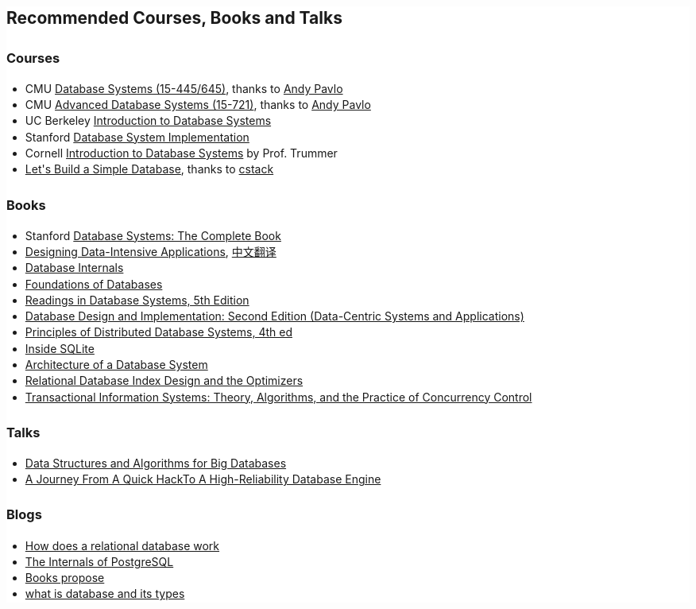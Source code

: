 
## Recommended Courses, Books and Talks
[](https://github.com/pingcap/awesome-database-learning#recommended-courses-books-and-talks)
### Courses
[](https://github.com/pingcap/awesome-database-learning#courses)
  * CMU [Database Systems (15-445/645)](https://15445.courses.cs.cmu.edu/fall2023/schedule.html), thanks to [Andy Pavlo](http://www.cs.cmu.edu/~pavlo/)
  * CMU [Advanced Database Systems (15-721)](https://15721.courses.cs.cmu.edu/spring2020/schedule.html), thanks to [Andy Pavlo](http://www.cs.cmu.edu/~pavlo/)
  * UC Berkeley [Introduction to Database Systems](https://cs186berkeley.net/calendar/)
  * Stanford [Database System Implementation](https://web.stanford.edu/class/cs346/2015/)
  * Cornell [Introduction to Database Systems](http://www.databaselecture.com/) by Prof. Trummer
  * [Let's Build a Simple Database](https://cstack.github.io/db_tutorial/), thanks to [cstack](https://github.com/cstack)


### Books
[](https://github.com/pingcap/awesome-database-learning#books)
  * Stanford [Database Systems: The Complete Book](http://infolab.stanford.edu/~ullman/dscb.html)
  * [Designing Data-Intensive Applications](http://shop.oreilly.com/product/0636920032175.do), [中文翻译](https://github.com/Vonng/ddia)
  * [Database Internals](https://www.oreilly.com/library/view/database-internals/9781492040330/)
  * [Foundations of Databases](http://webdam.inria.fr/Alice/)
  * [Readings in Database Systems, 5th Edition](http://www.redbook.io/)
  * [Database Design and Implementation: Second Edition (Data-Centric Systems and Applications)](https://www.amazon.com/dp/3030338355)
  * [Principles of Distributed Database Systems, 4th ed](https://www.amazon.com/dp/3030262529)
  * [Inside SQLite](https://books.google.com/books/about/Inside_SQLite.html?id=QoxUx8GOjKMC)
  * [Architecture of a Database System](https://dsf.berkeley.edu/papers/fntdb07-architecture.pdf)
  * [Relational Database Index Design and the Optimizers](https://www.amazon.com/Relational-Optimizers-Lahdenmaki-published-Wiley-Blackwell/dp/B00EKYLFSI)
  * [Transactional Information Systems: Theory, Algorithms, and the Practice of Concurrency Control](https://www.sciencedirect.com/book/9781558605084/transactional-information-systems)


### Talks
[](https://github.com/pingcap/awesome-database-learning#talks)
  * [Data Structures and Algorithms for Big Databases](https://people.csail.mit.edu/bradley/BenderKuszmaul-tutorial-xldb12.pdf)
  * [A Journey From A Quick HackTo A High-Reliability Database Engine](https://www.sqlite.org/talks/wroclaw-20090310.pdf)


### Blogs
[](https://github.com/pingcap/awesome-database-learning#blogs)
  * [How does a relational database work](http://coding-geek.com/how-databases-work)
  * [The Internals of PostgreSQL](http://www.interdb.jp/pg/index.html)
  * [Books propose](https://cakebytheoceanluo.github.io/2020/03/10/books/)
  * [what is database and its types](https://www.scaler.com/topics/dbms/what-is-database/)

